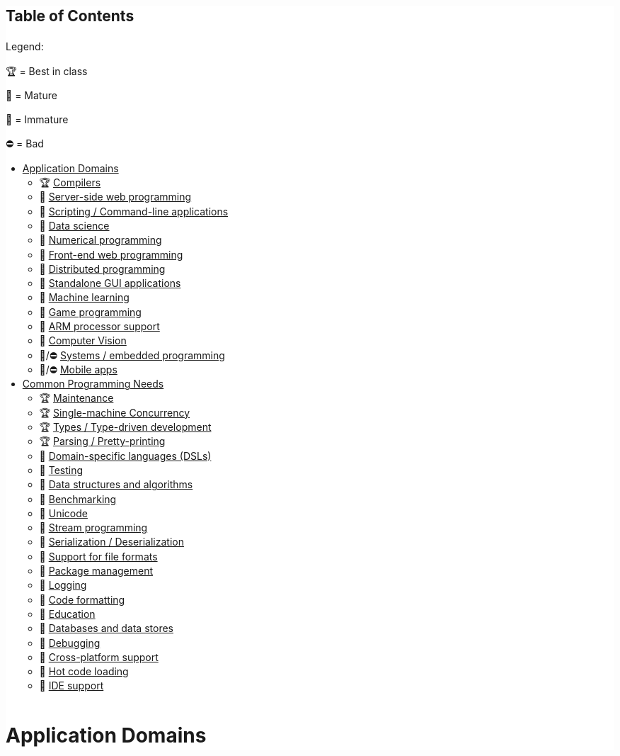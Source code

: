 ## Table of Contents

Legend:

🏆 = Best in class

🥈 = Mature

🌱 = Immature

⛔ = Bad

* [Application Domains](#application-domains)
  * 🏆 [Compilers](#compilers)
  * 🥈 [Server-side web programming](#server-side-web-programming)
  * 🥈 [Scripting / Command-line applications](#scripting--command-line-applications)
  * 🌱 [Data science](#data-science)
  * 🌱 [Numerical programming](#numerical-programming)
  * 🌱 [Front-end web programming](#front-end-web-programming)
  * 🌱 [Distributed programming](#distributed-programming)
  * 🌱 [Standalone GUI applications](#standalone-gui-applications)
  * 🌱 [Machine learning](#machine-learning)
  * 🌱 [Game programming](#game-programming)
  * 🌱 [ARM processor support](#arm-processor-support)
  * 🌱 [Computer Vision](#computer-vision)
  * 🌱/⛔ [Systems / embedded programming](#systems--embedded-programming)
  * 🌱/⛔ [Mobile apps](#mobile-apps)
* [Common Programming Needs](#common-programming-needs)
  * 🏆 [Maintenance](#maintenance)
  * 🏆 [Single-machine Concurrency](#single-machine-concurrency)
  * 🏆 [Types / Type-driven development](#types--type-driven-development)
  * 🏆 [Parsing / Pretty-printing](#parsing--pretty-printing)
  * 🥈 [Domain-specific languages (DSLs)](#domain-specific-languages-dsls)
  * 🥈 [Testing](#testing)
  * 🥈 [Data structures and algorithms](#data-structures-and-algorithms)
  * 🥈 [Benchmarking](#benchmarking)
  * 🥈 [Unicode](#unicode)
  * 🥈 [Stream programming](#stream-programming)
  * 🥈 [Serialization / Deserialization](#serialization--deserialization)
  * 🥈 [Support for file formats](#support-for-file-formats)
  * 🥈 [Package management](#package-management)
  * 🥈 [Logging](#logging)
  * 🥈 [Code formatting](#code-formatting)
  * 🌱 [Education](#education)
  * 🌱 [Databases and data stores](#databases-and-data-stores)
  * 🌱 [Debugging](#debugging)
  * 🌱 [Cross-platform support](#cross-platform-support)
  * 🌱 [Hot code loading](#hot-code-loading)
  * 🌱 [IDE support](#ide-support)

# Application Domains
